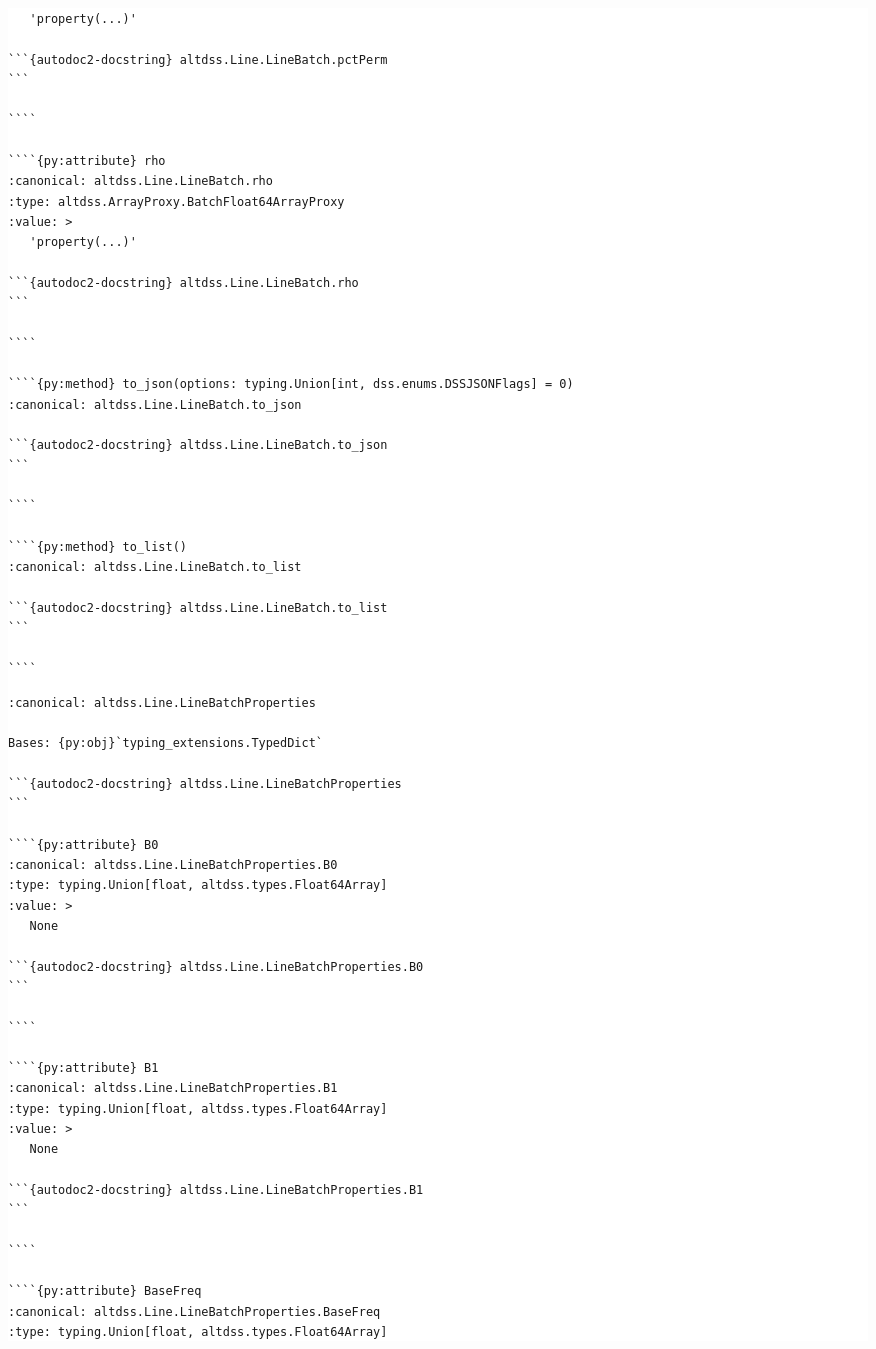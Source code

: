`````{py:class} LineBatch(api_util, **kwargs)
   'property(...)'

```{autodoc2-docstring} altdss.Line.LineBatch.pctPerm
```

````

````{py:attribute} rho
:canonical: altdss.Line.LineBatch.rho
:type: altdss.ArrayProxy.BatchFloat64ArrayProxy
:value: >
   'property(...)'

```{autodoc2-docstring} altdss.Line.LineBatch.rho
```

````

````{py:method} to_json(options: typing.Union[int, dss.enums.DSSJSONFlags] = 0)
:canonical: altdss.Line.LineBatch.to_json

```{autodoc2-docstring} altdss.Line.LineBatch.to_json
```

````

````{py:method} to_list()
:canonical: altdss.Line.LineBatch.to_list

```{autodoc2-docstring} altdss.Line.LineBatch.to_list
```

````

`````

`````{py:class} LineBatchProperties()
:canonical: altdss.Line.LineBatchProperties

Bases: {py:obj}`typing_extensions.TypedDict`

```{autodoc2-docstring} altdss.Line.LineBatchProperties
```

````{py:attribute} B0
:canonical: altdss.Line.LineBatchProperties.B0
:type: typing.Union[float, altdss.types.Float64Array]
:value: >
   None

```{autodoc2-docstring} altdss.Line.LineBatchProperties.B0
```

````

````{py:attribute} B1
:canonical: altdss.Line.LineBatchProperties.B1
:type: typing.Union[float, altdss.types.Float64Array]
:value: >
   None

```{autodoc2-docstring} altdss.Line.LineBatchProperties.B1
```

````

````{py:attribute} BaseFreq
:canonical: altdss.Line.LineBatchProperties.BaseFreq
:type: typing.Union[float, altdss.types.Float64Array]
`````